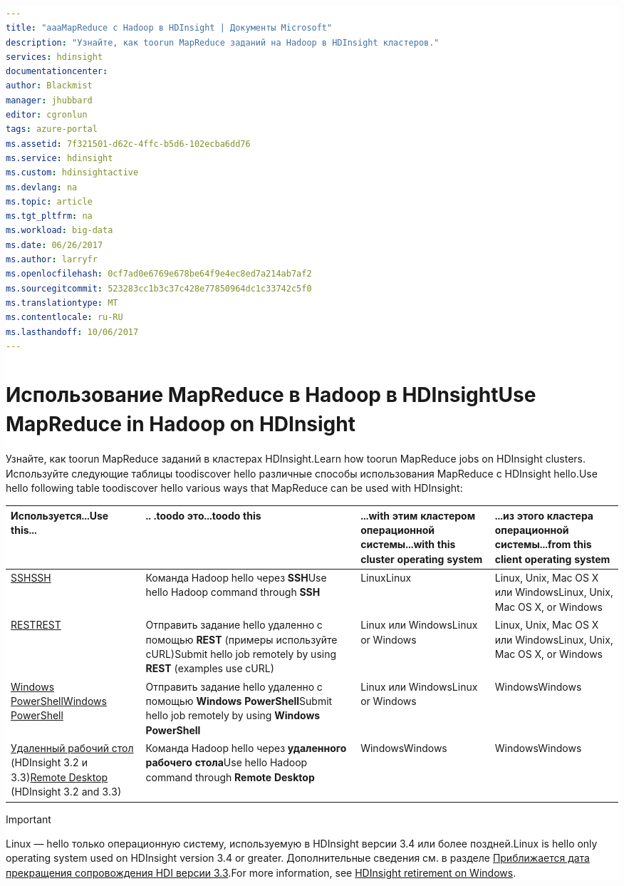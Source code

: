 ```yaml
---
title: "aaaMapReduce с Hadoop в HDInsight | Документы Microsoft"
description: "Узнайте, как toorun MapReduce заданий на Hadoop в HDInsight кластеров."
services: hdinsight
documentationcenter: 
author: Blackmist
manager: jhubbard
editor: cgronlun
tags: azure-portal
ms.assetid: 7f321501-d62c-4ffc-b5d6-102ecba6dd76
ms.service: hdinsight
ms.custom: hdinsightactive
ms.devlang: na
ms.topic: article
ms.tgt_pltfrm: na
ms.workload: big-data
ms.date: 06/26/2017
ms.author: larryfr
ms.openlocfilehash: 0cf7ad0e6769e678be64f9e4ec8ed7a214ab7af2
ms.sourcegitcommit: 523283cc1b3c37c428e77850964dc1c33742c5f0
ms.translationtype: MT
ms.contentlocale: ru-RU
ms.lasthandoff: 10/06/2017
---
```

# <a name="use-mapreduce-in-hadoop-on-hdinsight"></a><span data-ttu-id="b1010-103">Использование MapReduce в Hadoop в HDInsight</span><span class="sxs-lookup"><span data-stu-id="b1010-103">Use MapReduce in Hadoop on HDInsight</span></span>

<span data-ttu-id="b1010-104">Узнайте, как toorun MapReduce заданий в кластерах HDInsight.</span><span class="sxs-lookup"><span data-stu-id="b1010-104">Learn how toorun MapReduce jobs on HDInsight clusters.</span></span> <span data-ttu-id="b1010-105">Используйте следующие таблицы toodiscover hello различные способы использования MapReduce с HDInsight hello.</span><span class="sxs-lookup"><span data-stu-id="b1010-105">Use hello following table toodiscover hello various ways that MapReduce can be used with HDInsight:</span></span>

| <span data-ttu-id="b1010-106">**Используется**...</span><span class="sxs-lookup"><span data-stu-id="b1010-106">**Use this**...</span></span> | <span data-ttu-id="b1010-107">**.. .toodo это**</span><span class="sxs-lookup"><span data-stu-id="b1010-107">**...toodo this**</span></span> | <span data-ttu-id="b1010-108">...with этим **кластером операционной системы**</span><span class="sxs-lookup"><span data-stu-id="b1010-108">...with this **cluster operating system**</span></span> | <span data-ttu-id="b1010-109">...из этого **кластера операционной системы**</span><span class="sxs-lookup"><span data-stu-id="b1010-109">...from this **client operating system**</span></span> |
|:--- |:--- |:--- |:--- |
| [<span data-ttu-id="b1010-110">SSH</span><span class="sxs-lookup"><span data-stu-id="b1010-110">SSH</span></span>](hdinsight-hadoop-use-mapreduce-ssh.md) |<span data-ttu-id="b1010-111">Команда Hadoop hello через **SSH**</span><span class="sxs-lookup"><span data-stu-id="b1010-111">Use hello Hadoop command through **SSH**</span></span> |<span data-ttu-id="b1010-112">Linux</span><span class="sxs-lookup"><span data-stu-id="b1010-112">Linux</span></span> |<span data-ttu-id="b1010-113">Linux, Unix, Mac OS X или Windows</span><span class="sxs-lookup"><span data-stu-id="b1010-113">Linux, Unix, Mac OS X, or Windows</span></span> |
| [<span data-ttu-id="b1010-114">REST</span><span class="sxs-lookup"><span data-stu-id="b1010-114">REST</span></span>](hdinsight-hadoop-use-mapreduce-curl.md) |<span data-ttu-id="b1010-115">Отправить задание hello удаленно с помощью **REST** (примеры используйте cURL)</span><span class="sxs-lookup"><span data-stu-id="b1010-115">Submit hello job remotely by using **REST** (examples use cURL)</span></span> |<span data-ttu-id="b1010-116">Linux или Windows</span><span class="sxs-lookup"><span data-stu-id="b1010-116">Linux or Windows</span></span> |<span data-ttu-id="b1010-117">Linux, Unix, Mac OS X или Windows</span><span class="sxs-lookup"><span data-stu-id="b1010-117">Linux, Unix, Mac OS X, or Windows</span></span> |
| [<span data-ttu-id="b1010-118">Windows PowerShell</span><span class="sxs-lookup"><span data-stu-id="b1010-118">Windows PowerShell</span></span>](hdinsight-hadoop-use-mapreduce-powershell.md) |<span data-ttu-id="b1010-119">Отправить задание hello удаленно с помощью **Windows PowerShell**</span><span class="sxs-lookup"><span data-stu-id="b1010-119">Submit hello job remotely by using **Windows PowerShell**</span></span> |<span data-ttu-id="b1010-120">Linux или Windows</span><span class="sxs-lookup"><span data-stu-id="b1010-120">Linux or Windows</span></span> |<span data-ttu-id="b1010-121">Windows</span><span class="sxs-lookup"><span data-stu-id="b1010-121">Windows</span></span> |
| <span data-ttu-id="b1010-122">[Удаленный рабочий стол](hdinsight-hadoop-use-mapreduce-remote-desktop.md) (HDInsight 3.2 и 3.3)</span><span class="sxs-lookup"><span data-stu-id="b1010-122">[Remote Desktop](hdinsight-hadoop-use-mapreduce-remote-desktop.md) (HDInsight 3.2 and 3.3)</span></span> |<span data-ttu-id="b1010-123">Команда Hadoop hello через **удаленного рабочего стола**</span><span class="sxs-lookup"><span data-stu-id="b1010-123">Use hello Hadoop command through **Remote Desktop**</span></span> |<span data-ttu-id="b1010-124">Windows</span><span class="sxs-lookup"><span data-stu-id="b1010-124">Windows</span></span> |<span data-ttu-id="b1010-125">Windows</span><span class="sxs-lookup"><span data-stu-id="b1010-125">Windows</span></span> |

> [!IMPORTANT]
> <span data-ttu-id="b1010-126">Linux — hello только операционную систему, используемую в HDInsight версии 3.4 или более поздней.</span><span class="sxs-lookup"><span data-stu-id="b1010-126">Linux is hello only operating system used on HDInsight version 3.4 or greater.</span></span> <span data-ttu-id="b1010-127">Дополнительные сведения см. в разделе [Приближается дата прекращения сопровождения HDI версии 3.3](hdinsight-component-versioning.md#hdinsight-windows-retirement).</span><span class="sxs-lookup"><span data-stu-id="b1010-127">For more information, see [HDInsight retirement on Windows](hdinsight-component-versioning.md#hdinsight-windows-retirement).</span></span>


[hdinsight-upload-data]: hdinsight-upload-data.md
[hdinsight-get-started]: hdinsight-hadoop-linux-tutorial-get-started.md
[hdinsight-develop-mapreduce-jobs]: hdinsight-develop-deploy-java-mapreduce-linux.md
[hdinsight-use-hive]: hdinsight-use-hive.md
[hdinsight-use-pig]: hdinsight-use-pig.md
[powershell-install-configure]: /powershell/azureps-cmdlets-docs
[image-hdi-wordcountdiagram]: ./media/hdinsight-use-mapreduce/HDI.WordCountDiagram.gif